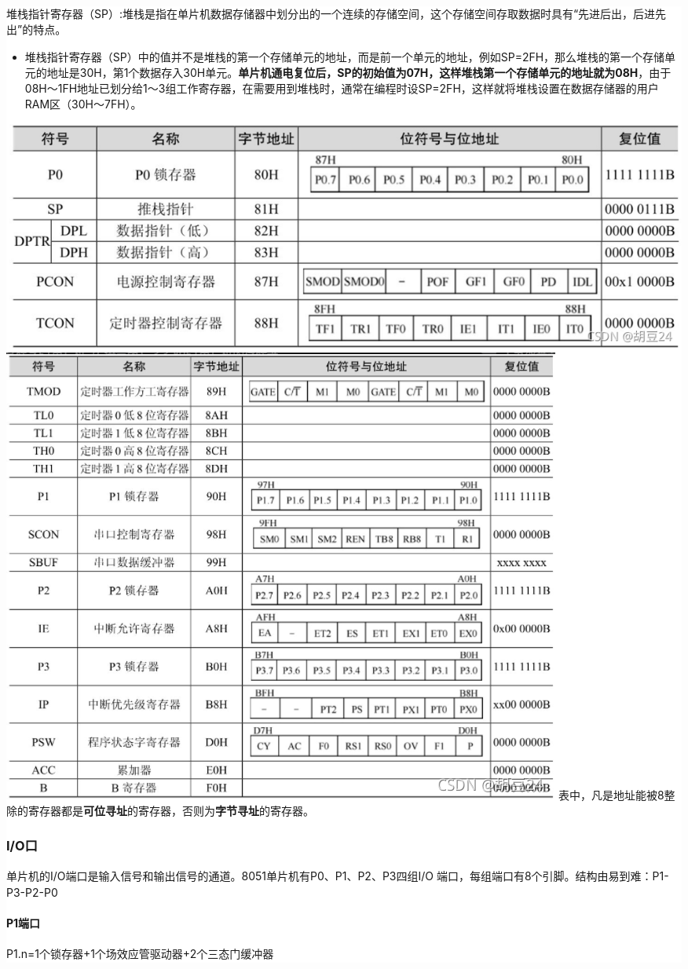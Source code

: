   堆栈指针寄存器（SP）:堆栈是指在单片机数据存储器中划分出的一个连续的存储空间，这个存储空间存取数据时具有“先进后出，后进先出”的特点。
  - 堆栈指针寄存器（SP）中的值并不是堆栈的第一个存储单元的地址，而是前一个单元的地址，例如SP=2FH，那么堆栈的第一个存储单元的地址是30H，第1个数据存入30H单元。**单片机通电复位后，SP的初始值为07H，这样堆栈第一个存储单元的地址就为08H**，由于08H～1FH地址已划分给1～3组工作寄存器，在需要用到堆栈时，通常在编程时设SP=2FH，这样就将堆栈设置在数据存储器的用户RAM区（30H～7FH）。
   
![SFR](image/特殊功能寄存器SFR1.jpg)
![SFR](image/特殊功能寄存器SFR2.jpg)
表中，凡是地址能被8整除的寄存器都是**可位寻址**的寄存器，否则为**字节寻址**的寄存器。
### I/O口
单片机的I/O端口是输入信号和输出信号的通道。8051单片机有P0、P1、P2、P3四组I/O 端口，每组端口有8个引脚。结构由易到难：P1-P3-P2-P0
#### P1端口
P1.n=1个锁存器+1个场效应管驱动器+2个三态门缓冲器
